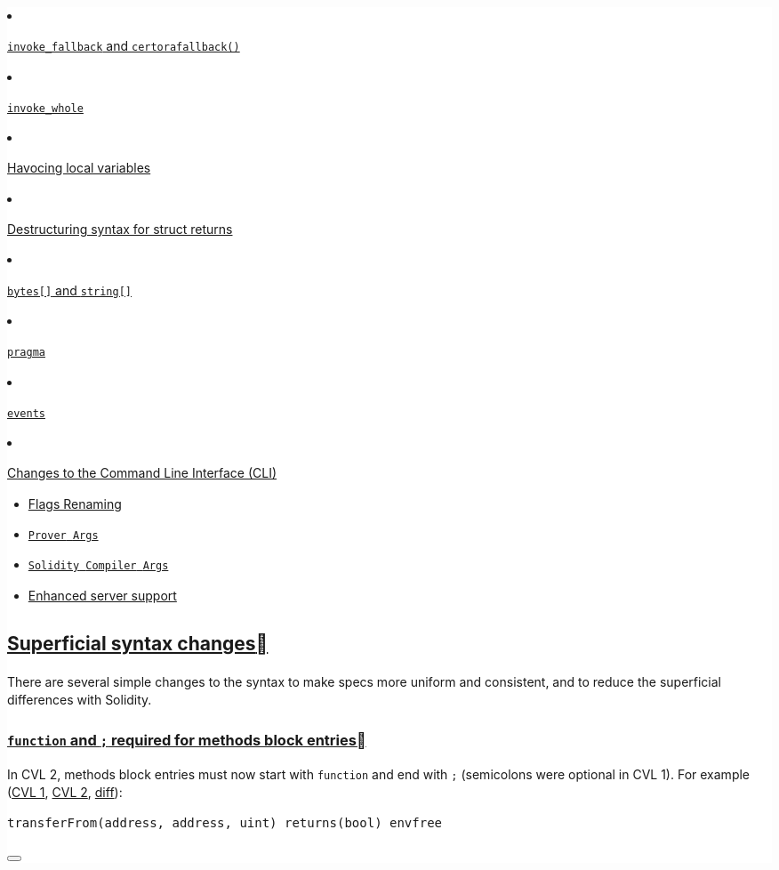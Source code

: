 <li><p><a class="reference internal" href="#invoke-fallback-and-certorafallback" id="id29"><code class="docutils literal notranslate"><span class="pre">invoke_fallback</span></code> and <code class="docutils literal notranslate"><span class="pre">certorafallback()</span></code></a></p></li>
<li><p><a class="reference internal" href="#invoke-whole" id="id30"><code class="docutils literal notranslate"><span class="pre">invoke_whole</span></code></a></p></li>
<li><p><a class="reference internal" href="#havocing-local-variables" id="id31">Havocing local variables</a></p></li>
<li><p><a class="reference internal" href="#destructuring-syntax-for-struct-returns" id="id32">Destructuring syntax for struct returns</a></p></li>
<li><p><a class="reference internal" href="#bytes-and-string" id="id33"><code class="docutils literal notranslate"><span class="pre">bytes[]</span></code> and <code class="docutils literal notranslate"><span class="pre">string[]</span></code></a></p></li>
<li><p><a class="reference internal" href="#pragma" id="id34"><code class="docutils literal notranslate"><span class="pre">pragma</span></code></a></p></li>
<li><p><a class="reference internal" href="#events" id="id35"><code class="docutils literal notranslate"><span class="pre">events</span></code></a></p></li>
</ul>
</li>
<li><p><a class="reference internal" href="#changes-to-the-command-line-interface-cli" id="id36">Changes to the Command Line Interface (CLI)</a></p>
<ul>
<li><p><a class="reference internal" href="#flags-renaming" id="id37">Flags Renaming</a></p></li>
<li><p><a class="reference internal" href="#prover-args" id="id38"><code class="docutils literal notranslate"><span class="pre">Prover</span> <span class="pre">Args</span></code></a></p></li>
<li><p><a class="reference internal" href="#solidity-compiler-args" id="id39"><code class="docutils literal notranslate"><span class="pre">Solidity</span> <span class="pre">Compiler</span> <span class="pre">Args</span></code></a></p></li>
<li><p><a class="reference internal" href="#enhanced-server-support" id="id40">Enhanced server support</a></p></li>
</ul>
</li>
</ul>
</li>
</ul>
</nav>
<section id="superficial-syntax-changes">
<span id="cvl2-superficial-syntax-changes"></span><h2><a class="toc-backref" href="#id3" role="doc-backlink">Superficial syntax changes</a><a class="headerlink" href="#superficial-syntax-changes" title="Link to this heading"></a></h2>
<p>There are several simple changes to the syntax to make specs more uniform and
consistent, and to reduce the superficial differences with Solidity.</p>
<section id="function-and-required-for-methods-block-entries">
<h3><a class="toc-backref" href="#id4" role="doc-backlink"><code class="docutils literal notranslate"><span class="pre">function</span></code> and <code class="docutils literal notranslate"><span class="pre">;</span></code> required for methods block entries</a><a class="headerlink" href="#function-and-required-for-methods-block-entries" title="Link to this heading"></a></h3>
<p>In CVL 2, methods block entries must now start with <code class="docutils literal notranslate"><span class="pre">function</span></code> and end with
<code class="docutils literal notranslate"><span class="pre">;</span></code> (semicolons were optional in CVL 1).  For example
(<a class="reference external" href="https://github.com/Certora/CVL2Migration/blob/cvl1/certora/spec/MethodsEntries.spec">CVL 1</a>, <a class="reference external" href="https://github.com/Certora/CVL2Migration/blob/cvl2/certora/spec/MethodsEntries.spec">CVL 2</a>, <a class="reference external" href="https://github.com/Certora/CVL2Migration/compare/cvl1..cvl2?diff=split#diff-9cd1ae6f2c8146e323568cb25c79d4f6671fcb690872dce33591bd514759fc24">diff</a>):</p>
<div class="highlight-cvl notranslate"><div class="highlight"><pre id="codecell0"><span></span>transferFrom<span class="p">(</span><span class="kt">address</span><span class="p">,</span><span class="w"> </span><span class="kt">address</span><span class="p">,</span><span class="w"> </span><span class="kt">uint</span><span class="p">)</span><span class="w"> </span><span class="kr">returns</span><span class="p">(</span><span class="kt">bool</span><span class="p">)</span><span class="w"> </span><span class="kr">envfree</span>
</pre><button class="copybtn o-tooltip--left" data-tooltip="Copy" data-clipboard-target="#codecell0">